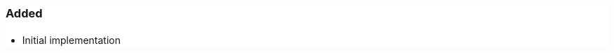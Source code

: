 ### Added

- Initial implementation


[Unreleased]: https://github.com/owncloud/files_antivirus/compare/v1.2.1...master
[1.2.1]: https://github.com/owncloud/files_antivirus/compare/v1.2.0...v1.2.1
[1.2.0]: https://github.com/owncloud/files_antivirus/compare/v1.1.0...v1.2.0
[1.1.0]: https://github.com/owncloud/files_antivirus/compare/v1.0.0...v1.1.0
[1.0.0]: https://github.com/owncloud/files_antivirus/compare/v0.16.0...v1.0.0
[0.16.0]: https://github.com/owncloud/files_antivirus/compare/v0.15.2...v0.16.0
[0.15.2]: https://github.com/owncloud/files_antivirus/compare/v0.15.1...v0.15.2
[0.15.1]: https://github.com/owncloud/files_antivirus/compare/v0.15.0...v0.15.1
[0.15.0]: https://github.com/owncloud/files_antivirus/compare/v0.14.0...v0.15.0
[0.14.0]: https://github.com/owncloud/files_antivirus/compare/v0.13.0...v0.14.0
[0.13.0]: https://github.com/owncloud/files_antivirus/compare/v0.12.0...v0.13.0
[0.12.0]: https://github.com/owncloud/files_antivirus/compare/v0.11.2...v0.12.0
